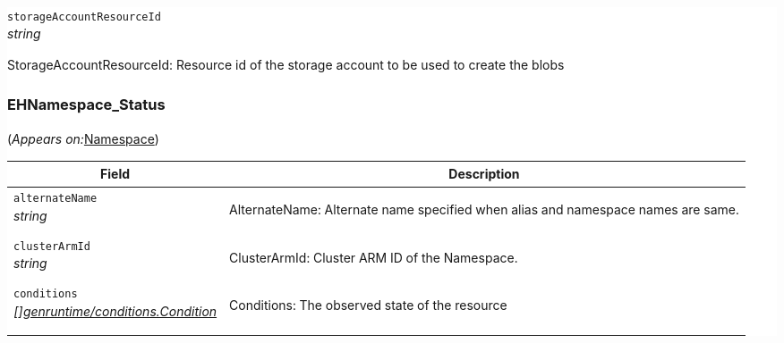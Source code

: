 <td>
<code>storageAccountResourceId</code><br/>
<em>
string
</em>
</td>
<td>
<p>StorageAccountResourceId: Resource id of the storage account to be used to create the blobs</p>
</td>
</tr>
</tbody>
</table>
<h3 id="eventhub.azure.com/v1alpha1api20211101.EHNamespace_Status">EHNamespace_Status
</h3>
<p>
(<em>Appears on:</em><a href="#eventhub.azure.com/v1alpha1api20211101.Namespace">Namespace</a>)
</p>
<div>
</div>
<table>
<thead>
<tr>
<th>Field</th>
<th>Description</th>
</tr>
</thead>
<tbody>
<tr>
<td>
<code>alternateName</code><br/>
<em>
string
</em>
</td>
<td>
<p>AlternateName: Alternate name specified when alias and namespace names are same.</p>
</td>
</tr>
<tr>
<td>
<code>clusterArmId</code><br/>
<em>
string
</em>
</td>
<td>
<p>ClusterArmId: Cluster ARM ID of the Namespace.</p>
</td>
</tr>
<tr>
<td>
<code>conditions</code><br/>
<em>
<a href="https://pkg.go.dev/github.com/Azure/azure-service-operator/v2/pkg/genruntime#Condition">
[]genruntime/conditions.Condition
</a>
</em>
</td>
<td>
<p>Conditions: The observed state of the resource</p>
</td>
</tr>
<tr>
<td>